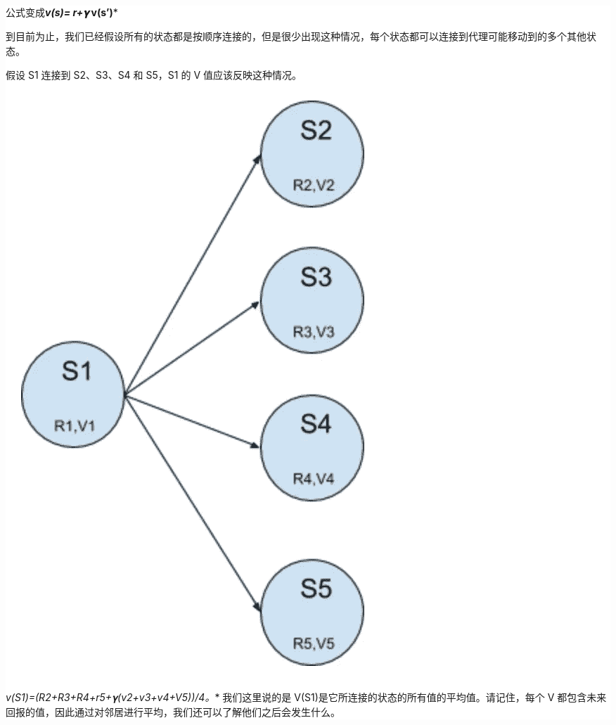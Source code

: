 公式变成***v(s)= r+𝛄* v(s’)***

到目前为止，我们已经假设所有的状态都是按顺序连接的，但是很少出现这种情况，每个状态都可以连接到代理可能移动到的多个其他状态。

假设 S1 连接到 S2、S3、S4 和 S5，S1 的 V 值应该反映这种情况。

![](img/f87bbbf6d060b21e75299454f793f439.png)

***v(S1)=(R2+R3+R4+r5+𝛄*(v2+v3+v4+V5))/4*。**
我们这里说的是 V(S1)是它所连接的状态的所有值的平均值。请记住，每个 V 都包含未来回报的值，因此通过对邻居进行平均，我们还可以了解他们之后会发生什么。
